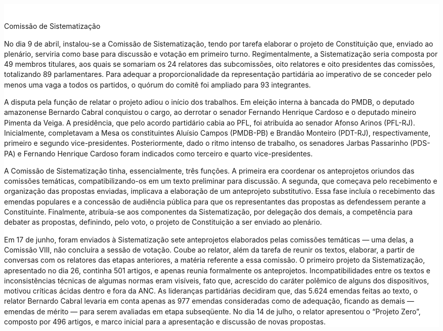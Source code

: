  

Comissão de Sistematização

No dia 9 de abril, instalou-se a Comissão de Sistematização, tendo por
tarefa elaborar o projeto de Constituição que, enviado ao plenário,
serviria como base para discussão e votação em primeiro turno.
Regimentalmente, a Sistematização seria composta por 49 membros
titulares, aos quais se somariam os 24 relatores das subcomissões, oito
relatores e oito presidentes das comissões, totalizando 89
parlamentares. Para adequar a proporcionalidade da representação
partidária ao imperativo de se conceder pelo menos uma vaga a todos os
partidos, o quórum do comitê foi ampliado para 93 integrantes.

A disputa pela função de relatar o projeto adiou o início dos trabalhos.
Em eleição interna à bancada do PMDB, o deputado amazonense Bernardo
Cabral conquistou o cargo, ao derrotar o senador Fernando Henrique
Cardoso e o deputado mineiro Pimenta da Veiga. A presidência, que pelo
acordo partidário cabia ao PFL, foi atribuída ao senador Afonso Arinos
(PFL-RJ). Inicialmente, completavam a Mesa os constituintes Aluísio
Campos (PMDB-PB) e Brandão Monteiro (PDT-RJ), respectivamente, primeiro
e segundo vice-presidentes. Posteriormente, dado o ritmo intenso de
trabalho, os senadores Jarbas Passarinho (PDS-PA) e Fernando Henrique
Cardoso foram indicados como terceiro e quarto vice-presidentes.

A Comissão de Sistematização tinha, essencialmente, três funções. A
primeira era coordenar os anteprojetos oriundos das comissões temáticas,
compatibilizando-os em um texto preliminar para discussão. A segunda,
que começava pelo recebimento e organização das propostas enviadas,
implicava a elaboração de um anteprojeto substitutivo. Essa fase incluía
o recebimento das emendas populares e a concessão de audiência pública
para que os representantes das propostas as defendessem perante a
Constituinte. Finalmente, atribuía-se aos componentes da Sistematização,
por delegação dos demais, a competência para debater as propostas,
definindo, pelo voto, o projeto de Constituição a ser enviado ao
plenário.

Em 17 de junho, foram enviados à Sistematização sete anteprojetos
elaborados pelas comissões temáticas — uma delas, a Comissão VIII, não
concluíra a sessão de votação. Coube ao relator, além da tarefa de
reunir os textos, elaborar, a partir de conversas com os relatores das
etapas anteriores, a matéria referente a essa comissão. O primeiro
projeto da Sistematização, apresentado no dia 26, continha 501 artigos,
e apenas reunia formalmente os anteprojetos. Incompatibilidades entre os
textos e inconsistências técnicas de algumas normas eram visíveis, fato
que, acrescido do caráter polêmico de alguns dos dispositivos, motivou
críticas ácidas dentro e fora da ANC. As lideranças partidárias
decidiram que, das 5.624 emendas feitas ao texto, o relator Bernardo
Cabral levaria em conta apenas as 977 emendas consideradas como de
adequação, ficando as demais — emendas de mérito — para serem avaliadas
em etapa subseqüente. No dia 14 de julho, o relator apresentou o
“Projeto Zero”, composto por 496 artigos, e marco inicial para a
apresentação e discussão de novas propostas.
